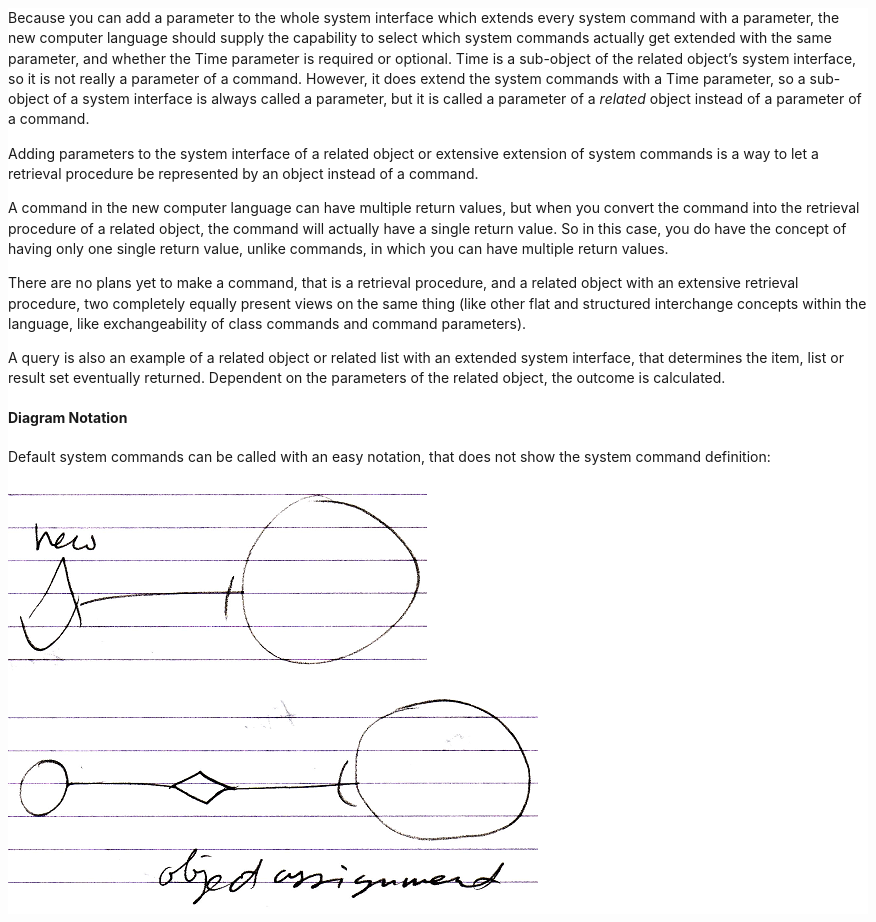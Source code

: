 Because you can add a parameter to the whole system interface which extends every system command with a parameter, the new computer language should supply the capability to select which system commands actually get extended with the same parameter, and whether the Time parameter is required or optional. Time is a sub-object of the related object’s system interface, so it is not really a parameter of a command. However, it does extend the system commands with a Time parameter, so a sub-object of a system interface is always called a parameter, but it is called a parameter of a *related* object instead of a parameter of a command.

Adding parameters to the system interface of a related object or extensive extension of system commands is a way to let a retrieval procedure be represented by an object instead of a command.

A command in the new computer language can have multiple return values, but when you convert the command into the retrieval procedure of a related object, the command will actually have a single return value. So in this case, you do have the concept of having only one single return value, unlike commands, in which you can have multiple return values.

There are no plans yet to make a command, that is a retrieval procedure, and a related object with an extensive retrieval procedure, two completely equally present views on the same thing (like other flat and structured interchange concepts within the language, like exchangeability of class commands and command parameters).

A query is also an example of a related object or related list with an extended system interface, that determines the item, list or result set eventually returned. Dependent on the parameters of the related object, the outcome is calculated.
#### **Diagram Notation**
Default system commands can be called with an easy notation, that does not show the system command definition:

![](images/5.%20System%20Objects%20Misc%20Issues.007.png)

![](images/5.%20System%20Objects%20Misc%20Issues.008.png)
